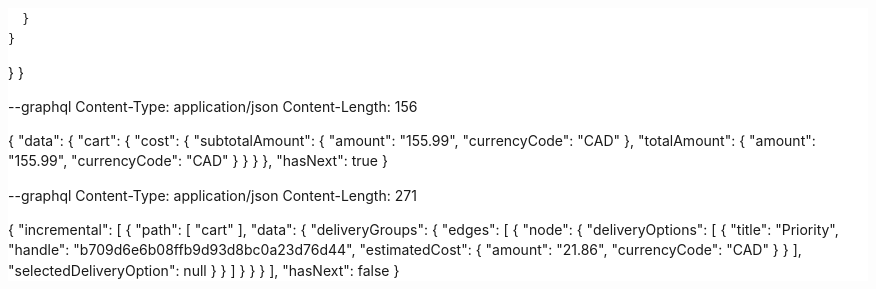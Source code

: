       }
    }
  }
}

--graphql
Content-Type: application/json
Content-Length: 156

{
  "data": {
    "cart": {
      "cost": {
        "subtotalAmount": {
          "amount": "155.99",
          "currencyCode": "CAD"
        },
        "totalAmount": {
          "amount": "155.99",
          "currencyCode": "CAD"
        }
      }
    }
  },
  "hasNext": true
}

--graphql
Content-Type: application/json
Content-Length: 271

{
  "incremental": [
    {
      "path": [
        "cart"
      ],
      "data": {
        "deliveryGroups": {
          "edges": [
            {
              "node": {
                "deliveryOptions": [
                  {
                    "title": "Priority",
                    "handle": "b709d6e6b08ffb9d93d8bc0a23d76d44",
                    "estimatedCost": {
                      "amount": "21.86",
                      "currencyCode": "CAD"
                    }
                  }
                ],
                "selectedDeliveryOption": null
              }
            }
          ]
        }
      }
    }
  ],
  "hasNext": false
}
